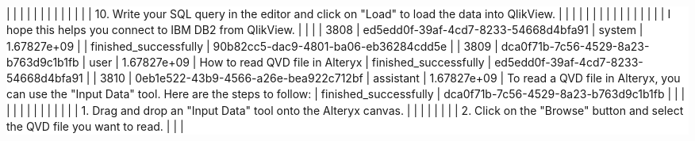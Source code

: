 |      |                                      |               |               |                                                                                                                                                                                                                                                                                                                                                                                                                                                            |                       |                                      |
|      |                                      |               |               | 10. Write your SQL query in the editor and click on "Load" to load the data into QlikView.                                                                                                                                                                                                                                                                                                                                                                 |                       |                                      |
|      |                                      |               |               |                                                                                                                                                                                                                                                                                                                                                                                                                                                            |                       |                                      |
|      |                                      |               |               | I hope this helps you connect to IBM DB2 from QlikView.                                                                                                                                                                                                                                                                                                                                                                                                    |                       |                                      |
| 3808 | ed5edd0f-39af-4cd7-8233-54668d4bfa91 | system        |   1.67827e+09 |                                                                                                                                                                                                                                                                                                                                                                                                                                                            | finished_successfully | 90b82cc5-dac9-4801-ba06-eb36284cdd5e |
| 3809 | dca0f71b-7c56-4529-8a23-b763d9c1b1fb | user          |   1.67827e+09 | How to read QVD file in Alteryx                                                                                                                                                                                                                                                                                                                                                                                                                            | finished_successfully | ed5edd0f-39af-4cd7-8233-54668d4bfa91 |
| 3810 | 0eb1e522-43b9-4566-a26e-bea922c712bf | assistant     |   1.67827e+09 | To read a QVD file in Alteryx, you can use the "Input Data" tool. Here are the steps to follow:                                                                                                                                                                                                                                                                                                                                                            | finished_successfully | dca0f71b-7c56-4529-8a23-b763d9c1b1fb |
|      |                                      |               |               |                                                                                                                                                                                                                                                                                                                                                                                                                                                            |                       |                                      |
|      |                                      |               |               | 1. Drag and drop an "Input Data" tool onto the Alteryx canvas.                                                                                                                                                                                                                                                                                                                                                                                             |                       |                                      |
|      |                                      |               |               | 2. Click on the "Browse" button and select the QVD file you want to read.                                                                                                                                                                                                                                                                                                                                                                                  |                       |                                      |